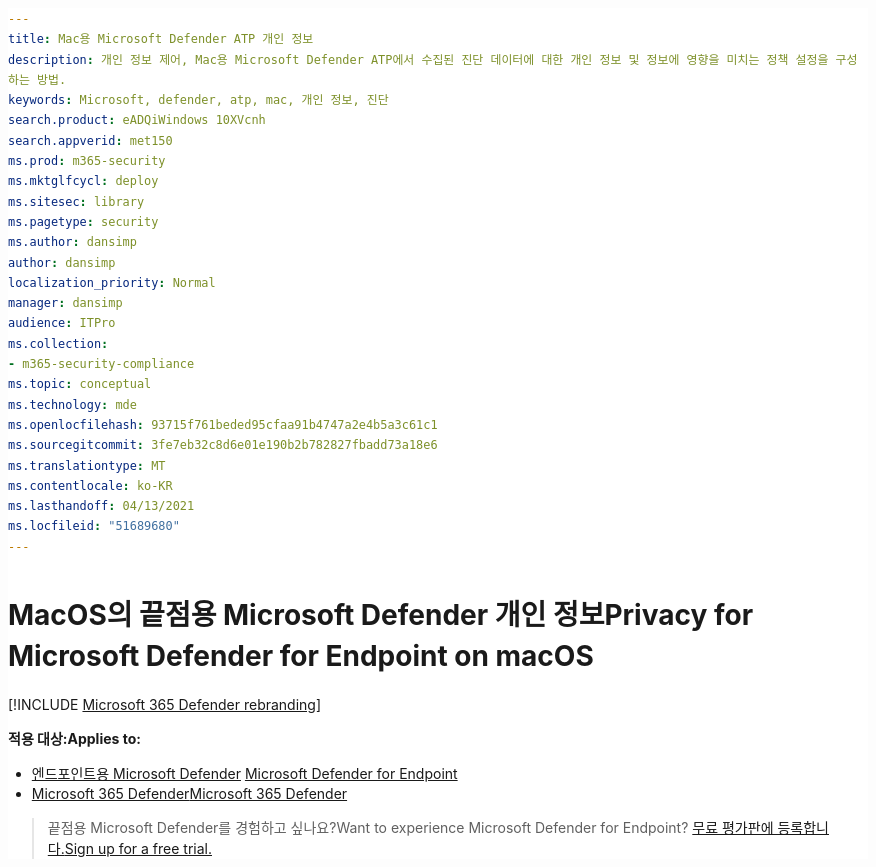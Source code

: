 ```yaml
---
title: Mac용 Microsoft Defender ATP 개인 정보
description: 개인 정보 제어, Mac용 Microsoft Defender ATP에서 수집된 진단 데이터에 대한 개인 정보 및 정보에 영향을 미치는 정책 설정을 구성하는 방법.
keywords: Microsoft, defender, atp, mac, 개인 정보, 진단
search.product: eADQiWindows 10XVcnh
search.appverid: met150
ms.prod: m365-security
ms.mktglfcycl: deploy
ms.sitesec: library
ms.pagetype: security
ms.author: dansimp
author: dansimp
localization_priority: Normal
manager: dansimp
audience: ITPro
ms.collection:
- m365-security-compliance
ms.topic: conceptual
ms.technology: mde
ms.openlocfilehash: 93715f761beded95cfaa91b4747a2e4b5a3c61c1
ms.sourcegitcommit: 3fe7eb32c8d6e01e190b2b782827fbadd73a18e6
ms.translationtype: MT
ms.contentlocale: ko-KR
ms.lasthandoff: 04/13/2021
ms.locfileid: "51689680"
---
```

# <a name="privacy-for-microsoft-defender-for-endpoint-on-macos"></a><span data-ttu-id="406e6-104">MacOS의 끝점용 Microsoft Defender 개인 정보</span><span class="sxs-lookup"><span data-stu-id="406e6-104">Privacy for Microsoft Defender for Endpoint on macOS</span></span>

[!INCLUDE [Microsoft 365 Defender rebranding](../../includes/microsoft-defender.md)]

<span data-ttu-id="406e6-105">**적용 대상:**</span><span class="sxs-lookup"><span data-stu-id="406e6-105">**Applies to:**</span></span>
- <span data-ttu-id="406e6-106">[엔드포인트용 Microsoft Defender](https://go.microsoft.com/fwlink/p/?linkid=2154037) </span><span class="sxs-lookup"><span data-stu-id="406e6-106">[Microsoft Defender for Endpoint](https://go.microsoft.com/fwlink/p/?linkid=2154037)</span></span>
- [<span data-ttu-id="406e6-107">Microsoft 365 Defender</span><span class="sxs-lookup"><span data-stu-id="406e6-107">Microsoft 365 Defender</span></span>](https://go.microsoft.com/fwlink/?linkid=2118804)

> <span data-ttu-id="406e6-108">끝점용 Microsoft Defender를 경험하고 싶나요?</span><span class="sxs-lookup"><span data-stu-id="406e6-108">Want to experience Microsoft Defender for Endpoint?</span></span> [<span data-ttu-id="406e6-109">무료 평가판에 등록합니다.</span><span class="sxs-lookup"><span data-stu-id="406e6-109">Sign up for a free trial.</span></span>](https://www.microsoft.com/microsoft-365/windows/microsoft-defender-atp?ocid=docs-wdatp-exposedapis-abovefoldlink) 
